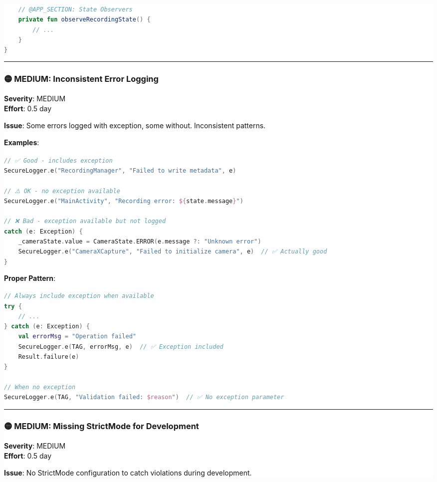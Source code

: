 ```kotlin
    // @APP_SECTION: State Observers
    private fun observeRecordingState() {
        // ...
    }
}
```

---

### 🟡 MEDIUM: Inconsistent Error Logging
**Severity**: MEDIUM  
**Effort**: 0.5 day

**Issue**: Some errors logged with exception, some without. Inconsistent patterns.

**Examples**:
```kotlin
// ✅ Good - includes exception
SecureLogger.e("RecordingManager", "Failed to write metadata", e)

// ⚠️ OK - no exception available
SecureLogger.e("MainActivity", "Recording error: ${state.message}")

// ❌ Bad - exception available but not logged
catch (e: Exception) {
    _cameraState.value = CameraState.ERROR(e.message ?: "Unknown error")
    SecureLogger.e("CameraXCapture", "Failed to initialize camera", e)  // ✅ Actually good
}
```

**Proper Pattern**:
```kotlin
// Always include exception when available
try {
    // ...
} catch (e: Exception) {
    val errorMsg = "Operation failed"
    SecureLogger.e(TAG, errorMsg, e)  // ✅ Exception included
    Result.failure(e)
}

// When no exception
SecureLogger.e(TAG, "Validation failed: $reason")  // ✅ No exception parameter
```

---

### 🟡 MEDIUM: Missing StrictMode for Development
**Severity**: MEDIUM  
**Effort**: 0.5 day

**Issue**: No StrictMode configuration to catch violations during development.
